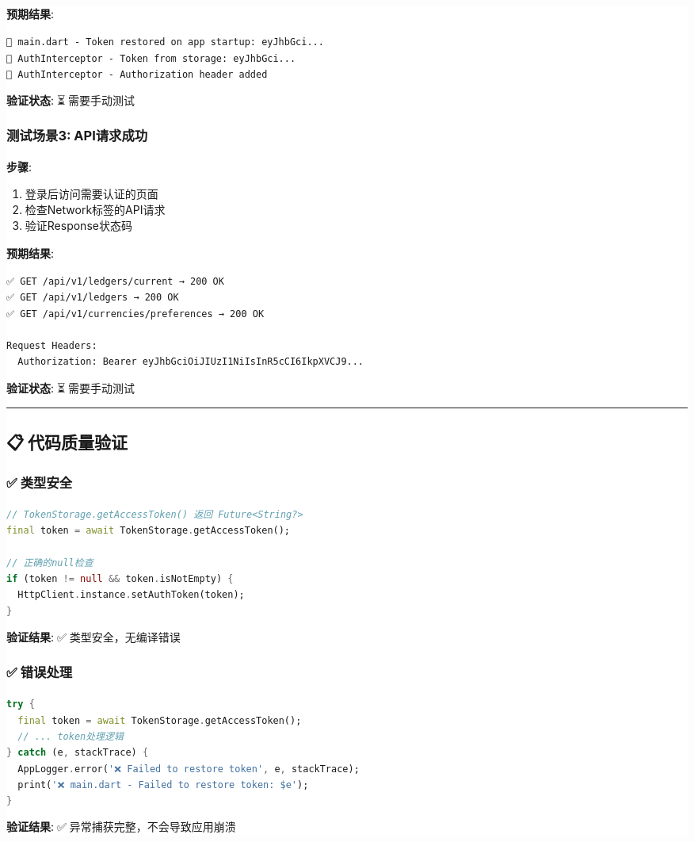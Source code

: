 **预期结果**:
```
🔐 main.dart - Token restored on app startup: eyJhbGci...
🔐 AuthInterceptor - Token from storage: eyJhbGci...
🔐 AuthInterceptor - Authorization header added
```

**验证状态**: ⏳ 需要手动测试

### 测试场景3: API请求成功
**步骤**:
1. 登录后访问需要认证的页面
2. 检查Network标签的API请求
3. 验证Response状态码

**预期结果**:
```
✅ GET /api/v1/ledgers/current → 200 OK
✅ GET /api/v1/ledgers → 200 OK
✅ GET /api/v1/currencies/preferences → 200 OK

Request Headers:
  Authorization: Bearer eyJhbGciOiJIUzI1NiIsInR5cCI6IkpXVCJ9...
```

**验证状态**: ⏳ 需要手动测试

---

## 📋 代码质量验证

### ✅ 类型安全
```dart
// TokenStorage.getAccessToken() 返回 Future<String?>
final token = await TokenStorage.getAccessToken();

// 正确的null检查
if (token != null && token.isNotEmpty) {
  HttpClient.instance.setAuthToken(token);
}
```
**验证结果**: ✅ 类型安全，无编译错误

### ✅ 错误处理
```dart
try {
  final token = await TokenStorage.getAccessToken();
  // ... token处理逻辑
} catch (e, stackTrace) {
  AppLogger.error('❌ Failed to restore token', e, stackTrace);
  print('❌ main.dart - Failed to restore token: $e');
}
```
**验证结果**: ✅ 异常捕获完整，不会导致应用崩溃
